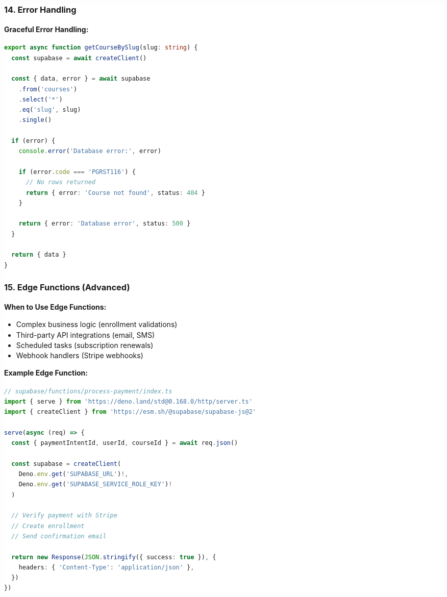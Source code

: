 ### 14. Error Handling

**Graceful Error Handling:**

```typescript
export async function getCourseBySlug(slug: string) {
  const supabase = await createClient()

  const { data, error } = await supabase
    .from('courses')
    .select('*')
    .eq('slug', slug)
    .single()

  if (error) {
    console.error('Database error:', error)

    if (error.code === 'PGRST116') {
      // No rows returned
      return { error: 'Course not found', status: 404 }
    }

    return { error: 'Database error', status: 500 }
  }

  return { data }
}
```

### 15. Edge Functions (Advanced)

**When to Use Edge Functions:**
- Complex business logic (enrollment validations)
- Third-party API integrations (email, SMS)
- Scheduled tasks (subscription renewals)
- Webhook handlers (Stripe webhooks)

**Example Edge Function:**

```typescript
// supabase/functions/process-payment/index.ts
import { serve } from 'https://deno.land/std@0.168.0/http/server.ts'
import { createClient } from 'https://esm.sh/@supabase/supabase-js@2'

serve(async (req) => {
  const { paymentIntentId, userId, courseId } = await req.json()

  const supabase = createClient(
    Deno.env.get('SUPABASE_URL')!,
    Deno.env.get('SUPABASE_SERVICE_ROLE_KEY')!
  )

  // Verify payment with Stripe
  // Create enrollment
  // Send confirmation email

  return new Response(JSON.stringify({ success: true }), {
    headers: { 'Content-Type': 'application/json' },
  })
})
```
